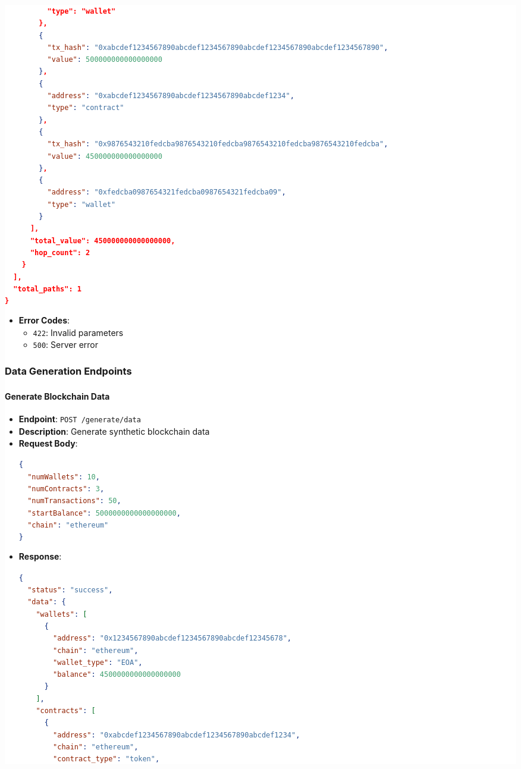   ```json
            "type": "wallet"
          },
          {
            "tx_hash": "0xabcdef1234567890abcdef1234567890abcdef1234567890abcdef1234567890",
            "value": 500000000000000000
          },
          {
            "address": "0xabcdef1234567890abcdef1234567890abcdef1234",
            "type": "contract"
          },
          {
            "tx_hash": "0x9876543210fedcba9876543210fedcba9876543210fedcba9876543210fedcba",
            "value": 450000000000000000
          },
          {
            "address": "0xfedcba0987654321fedcba0987654321fedcba09",
            "type": "wallet"
          }
        ],
        "total_value": 450000000000000000,
        "hop_count": 2
      }
    ],
    "total_paths": 1
  }
  ```
- **Error Codes**:
  - `422`: Invalid parameters
  - `500`: Server error

### Data Generation Endpoints

#### Generate Blockchain Data
- **Endpoint**: `POST /generate/data`
- **Description**: Generate synthetic blockchain data
- **Request Body**:
  ```json
  {
    "numWallets": 10,
    "numContracts": 3,
    "numTransactions": 50,
    "startBalance": 5000000000000000000,
    "chain": "ethereum"
  }
  ```
- **Response**:
  ```json
  {
    "status": "success",
    "data": {
      "wallets": [
        {
          "address": "0x1234567890abcdef1234567890abcdef12345678",
          "chain": "ethereum",
          "wallet_type": "EOA",
          "balance": 4500000000000000000
        }
      ],
      "contracts": [
        {
          "address": "0xabcdef1234567890abcdef1234567890abcdef1234",
          "chain": "ethereum",
          "contract_type": "token",
  ```